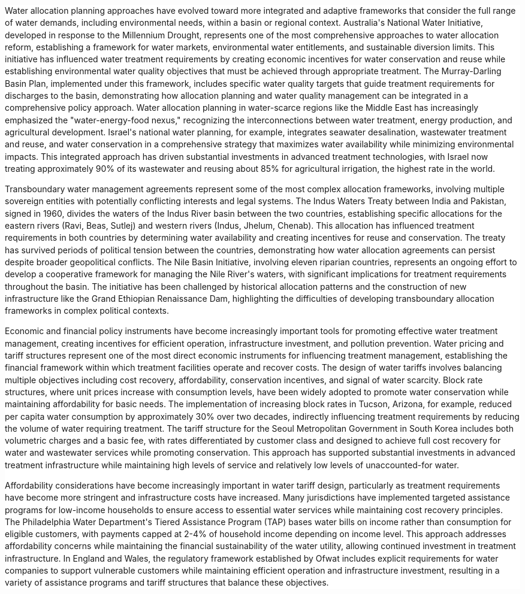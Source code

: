 Water allocation planning approaches have evolved toward more integrated and adaptive frameworks that consider the full range of water demands, including environmental needs, within a basin or regional context. Australia's National Water Initiative, developed in response to the Millennium Drought, represents one of the most comprehensive approaches to water allocation reform, establishing a framework for water markets, environmental water entitlements, and sustainable diversion limits. This initiative has influenced water treatment requirements by creating economic incentives for water conservation and reuse while establishing environmental water quality objectives that must be achieved through appropriate treatment. The Murray-Darling Basin Plan, implemented under this framework, includes specific water quality targets that guide treatment requirements for discharges to the basin, demonstrating how allocation planning and water quality management can be integrated in a comprehensive policy approach. Water allocation planning in water-scarce regions like the Middle East has increasingly emphasized the "water-energy-food nexus," recognizing the interconnections between water treatment, energy production, and agricultural development. Israel's national water planning, for example, integrates seawater desalination, wastewater treatment and reuse, and water conservation in a comprehensive strategy that maximizes water availability while minimizing environmental impacts. This integrated approach has driven substantial investments in advanced treatment technologies, with Israel now treating approximately 90% of its wastewater and reusing about 85% for agricultural irrigation, the highest rate in the world.

Transboundary water management agreements represent some of the most complex allocation frameworks, involving multiple sovereign entities with potentially conflicting interests and legal systems. The Indus Waters Treaty between India and Pakistan, signed in 1960, divides the waters of the Indus River basin between the two countries, establishing specific allocations for the eastern rivers (Ravi, Beas, Sutlej) and western rivers (Indus, Jhelum, Chenab). This allocation has influenced treatment requirements in both countries by determining water availability and creating incentives for reuse and conservation. The treaty has survived periods of political tension between the countries, demonstrating how water allocation agreements can persist despite broader geopolitical conflicts. The Nile Basin Initiative, involving eleven riparian countries, represents an ongoing effort to develop a cooperative framework for managing the Nile River's waters, with significant implications for treatment requirements throughout the basin. The initiative has been challenged by historical allocation patterns and the construction of new infrastructure like the Grand Ethiopian Renaissance Dam, highlighting the difficulties of developing transboundary allocation frameworks in complex political contexts.

Economic and financial policy instruments have become increasingly important tools for promoting effective water treatment management, creating incentives for efficient operation, infrastructure investment, and pollution prevention. Water pricing and tariff structures represent one of the most direct economic instruments for influencing treatment management, establishing the financial framework within which treatment facilities operate and recover costs. The design of water tariffs involves balancing multiple objectives including cost recovery, affordability, conservation incentives, and signal of water scarcity. Block rate structures, where unit prices increase with consumption levels, have been widely adopted to promote water conservation while maintaining affordability for basic needs. The implementation of increasing block rates in Tucson, Arizona, for example, reduced per capita water consumption by approximately 30% over two decades, indirectly influencing treatment requirements by reducing the volume of water requiring treatment. The tariff structure for the Seoul Metropolitan Government in South Korea includes both volumetric charges and a basic fee, with rates differentiated by customer class and designed to achieve full cost recovery for water and wastewater services while promoting conservation. This approach has supported substantial investments in advanced treatment infrastructure while maintaining high levels of service and relatively low levels of unaccounted-for water.

Affordability considerations have become increasingly important in water tariff design, particularly as treatment requirements have become more stringent and infrastructure costs have increased. Many jurisdictions have implemented targeted assistance programs for low-income households to ensure access to essential water services while maintaining cost recovery principles. The Philadelphia Water Department's Tiered Assistance Program (TAP) bases water bills on income rather than consumption for eligible customers, with payments capped at 2-4% of household income depending on income level. This approach addresses affordability concerns while maintaining the financial sustainability of the water utility, allowing continued investment in treatment infrastructure. In England and Wales, the regulatory framework established by Ofwat includes explicit requirements for water companies to support vulnerable customers while maintaining efficient operation and infrastructure investment, resulting in a variety of assistance programs and tariff structures that balance these objectives.
